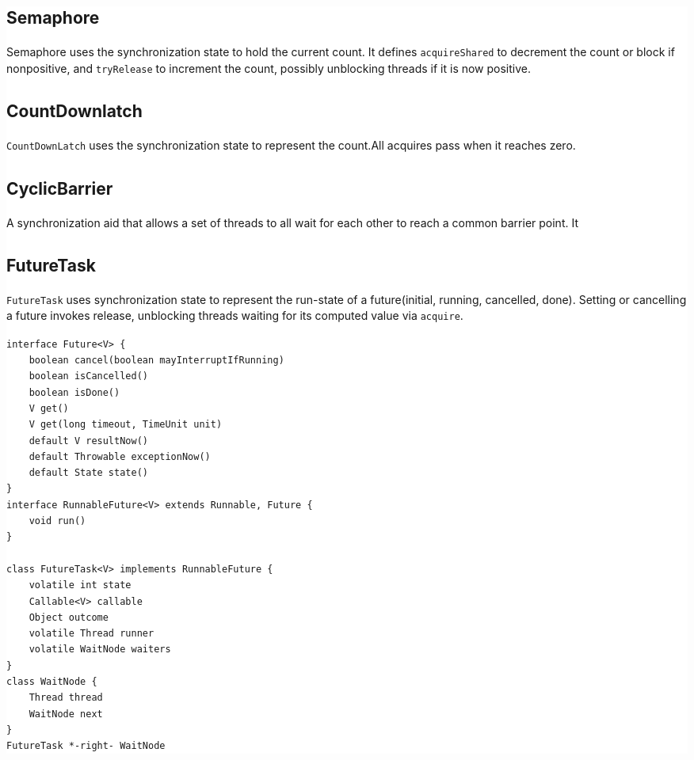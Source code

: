 ## Semaphore
Semaphore uses the synchronization state to hold the current count. It  defines `acquireShared` to decrement the count or block if nonpositive, and `tryRelease` to increment the count, possibly unblocking threads if it is now positive.


## CountDownlatch 
`CountDownLatch` uses the synchronization state to represent the count.All acquires pass when it reaches zero.


## CyclicBarrier
A synchronization aid that allows a set of threads to all wait for each other to reach a common barrier point. It 



## FutureTask
`FutureTask` uses synchronization state to represent the run-state of a future(initial, running, cancelled, done). Setting or cancelling a future invokes release, unblocking threads waiting for its computed value via `acquire`.

```plantuml
interface Future<V> {
    boolean cancel(boolean mayInterruptIfRunning)
    boolean isCancelled()
    boolean isDone()
    V get() 
    V get(long timeout, TimeUnit unit)
    default V resultNow() 
    default Throwable exceptionNow()
    default State state()
}
interface RunnableFuture<V> extends Runnable, Future {
    void run()
}

class FutureTask<V> implements RunnableFuture {
    volatile int state
    Callable<V> callable
    Object outcome
    volatile Thread runner
    volatile WaitNode waiters
}
class WaitNode {
    Thread thread
    WaitNode next
}
FutureTask *-right- WaitNode
```